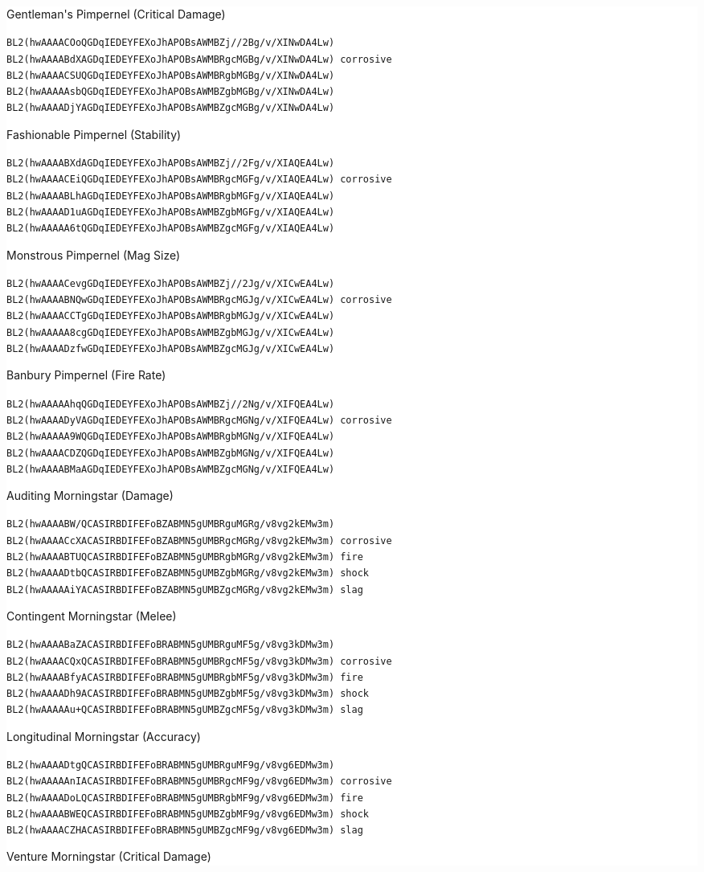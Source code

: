 Gentleman's Pimpernel (Critical Damage)

	BL2(hwAAAACOoQGDqIEDEYFEXoJhAPOBsAWMBZj//2Bg/v/XINwDA4Lw)
	BL2(hwAAAABdXAGDqIEDEYFEXoJhAPOBsAWMBRgcMGBg/v/XINwDA4Lw) corrosive
	BL2(hwAAAACSUQGDqIEDEYFEXoJhAPOBsAWMBRgbMGBg/v/XINwDA4Lw)
	BL2(hwAAAAAsbQGDqIEDEYFEXoJhAPOBsAWMBZgbMGBg/v/XINwDA4Lw)
	BL2(hwAAAADjYAGDqIEDEYFEXoJhAPOBsAWMBZgcMGBg/v/XINwDA4Lw)

Fashionable Pimpernel (Stability)

	BL2(hwAAAABXdAGDqIEDEYFEXoJhAPOBsAWMBZj//2Fg/v/XIAQEA4Lw)
	BL2(hwAAAACEiQGDqIEDEYFEXoJhAPOBsAWMBRgcMGFg/v/XIAQEA4Lw) corrosive
	BL2(hwAAAABLhAGDqIEDEYFEXoJhAPOBsAWMBRgbMGFg/v/XIAQEA4Lw)
	BL2(hwAAAAD1uAGDqIEDEYFEXoJhAPOBsAWMBZgbMGFg/v/XIAQEA4Lw)
	BL2(hwAAAAA6tQGDqIEDEYFEXoJhAPOBsAWMBZgcMGFg/v/XIAQEA4Lw)

Monstrous Pimpernel (Mag Size)

	BL2(hwAAAACevgGDqIEDEYFEXoJhAPOBsAWMBZj//2Jg/v/XICwEA4Lw)
	BL2(hwAAAABNQwGDqIEDEYFEXoJhAPOBsAWMBRgcMGJg/v/XICwEA4Lw) corrosive
	BL2(hwAAAACCTgGDqIEDEYFEXoJhAPOBsAWMBRgbMGJg/v/XICwEA4Lw)
	BL2(hwAAAAA8cgGDqIEDEYFEXoJhAPOBsAWMBZgbMGJg/v/XICwEA4Lw)
	BL2(hwAAAADzfwGDqIEDEYFEXoJhAPOBsAWMBZgcMGJg/v/XICwEA4Lw)

Banbury Pimpernel (Fire Rate)

	BL2(hwAAAAAhqQGDqIEDEYFEXoJhAPOBsAWMBZj//2Ng/v/XIFQEA4Lw)
	BL2(hwAAAADyVAGDqIEDEYFEXoJhAPOBsAWMBRgcMGNg/v/XIFQEA4Lw) corrosive
	BL2(hwAAAAA9WQGDqIEDEYFEXoJhAPOBsAWMBRgbMGNg/v/XIFQEA4Lw)
	BL2(hwAAAACDZQGDqIEDEYFEXoJhAPOBsAWMBZgbMGNg/v/XIFQEA4Lw)
	BL2(hwAAAABMaAGDqIEDEYFEXoJhAPOBsAWMBZgcMGNg/v/XIFQEA4Lw)

Auditing Morningstar (Damage)

	BL2(hwAAAABW/QCASIRBDIFEFoBZABMN5gUMBRguMGRg/v8vg2kEMw3m)
	BL2(hwAAAACcXACASIRBDIFEFoBZABMN5gUMBRgcMGRg/v8vg2kEMw3m) corrosive
	BL2(hwAAAABTUQCASIRBDIFEFoBZABMN5gUMBRgbMGRg/v8vg2kEMw3m) fire
	BL2(hwAAAADtbQCASIRBDIFEFoBZABMN5gUMBZgbMGRg/v8vg2kEMw3m) shock
	BL2(hwAAAAAiYACASIRBDIFEFoBZABMN5gUMBZgcMGRg/v8vg2kEMw3m) slag

Contingent Morningstar (Melee)

	BL2(hwAAAABaZACASIRBDIFEFoBRABMN5gUMBRguMF5g/v8vg3kDMw3m)
	BL2(hwAAAACQxQCASIRBDIFEFoBRABMN5gUMBRgcMF5g/v8vg3kDMw3m) corrosive 
	BL2(hwAAAABfyACASIRBDIFEFoBRABMN5gUMBRgbMF5g/v8vg3kDMw3m) fire
	BL2(hwAAAADh9ACASIRBDIFEFoBRABMN5gUMBZgbMF5g/v8vg3kDMw3m) shock
	BL2(hwAAAAAu+QCASIRBDIFEFoBRABMN5gUMBZgcMF5g/v8vg3kDMw3m) slag

Longitudinal Morningstar (Accuracy)

	BL2(hwAAAADtgQCASIRBDIFEFoBRABMN5gUMBRguMF9g/v8vg6EDMw3m)
	BL2(hwAAAAAnIACASIRBDIFEFoBRABMN5gUMBRgcMF9g/v8vg6EDMw3m) corrosive
	BL2(hwAAAADoLQCASIRBDIFEFoBRABMN5gUMBRgbMF9g/v8vg6EDMw3m) fire
	BL2(hwAAAABWEQCASIRBDIFEFoBRABMN5gUMBZgbMF9g/v8vg6EDMw3m) shock
	BL2(hwAAAACZHACASIRBDIFEFoBRABMN5gUMBZgcMF9g/v8vg6EDMw3m) slag

Venture Morningstar (Critical Damage)
